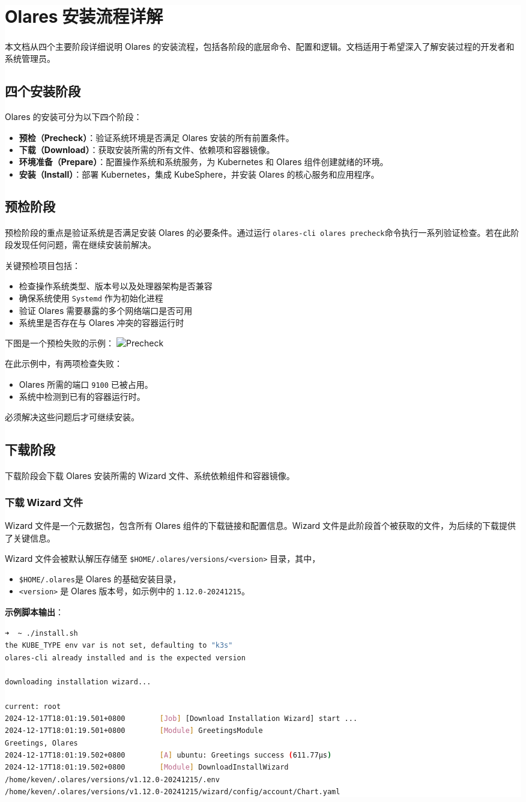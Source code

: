 # Olares 安装流程详解
本文档从四个主要阶段详细说明 Olares 的安装流程，包括各阶段的底层命令、配置和逻辑。文档适用于希望深入了解安装过程的开发者和系统管理员。

## 四个安装阶段

Olares 的安装可分为以下四个阶段：

- **预检（Precheck）**：验证系统环境是否满足 Olares 安装的所有前置条件。
- **下载（Download）**：获取安装所需的所有文件、依赖项和容器镜像。
- **环境准备（Prepare）**：配置操作系统和系统服务，为 Kubernetes 和 Olares 组件创建就绪的环境。
- **安装（Install）**：部署 Kubernetes，集成 KubeSphere，并安装 Olares 的核心服务和应用程序。

## 预检阶段

预检阶段的重点是验证系统是否满足安装 Olares 的必要条件。通过运行 `olares-cli olares precheck`命令执行一系列验证检查。若在此阶段发现任何问题，需在继续安装前解决。 

关键预检项目包括：
- 检查操作系统类型、版本号以及处理器架构是否兼容
- 确保系统使用 `Systemd` 作为初始化进程
- 验证 Olares 需要暴露的多个网络端口是否可用
- 系统里是否存在与 Olares 冲突的容器运行时

下图是一个预检失败的示例：
 ![Precheck](/images/developer/install/precheck.png)

在此示例中，有两项检查失败：
- Olares 所需的端口 `9100` 已被占用。
- 系统中检测到已有的容器运行时。

必须解决这些问题后才可继续安装。

## 下载阶段

下载阶段会下载 Olares 安装所需的 Wizard 文件、系统依赖组件和容器镜像。

### 下载 Wizard 文件

Wizard 文件是一个元数据包，包含所有 Olares 组件的下载链接和配置信息。Wizard 文件是此阶段首个被获取的文件，为后续的下载提供了关键信息。

Wizard 文件会被默认解压存储至 `$HOME/.olares/versions/<version>` 目录，其中，

- `$HOME/.olares`是 Olares 的基础安装目录，
- `<version>` 是 Olares 版本号，如示例中的 `1.12.0-20241215`。

**示例脚本输出**：

```bash
➜  ~ ./install.sh
the KUBE_TYPE env var is not set, defaulting to "k3s"
olares-cli already installed and is the expected version

downloading installation wizard...

current: root
2024-12-17T18:01:19.501+0800        [Job] [Download Installation Wizard] start ...
2024-12-17T18:01:19.501+0800        [Module] GreetingsModule
Greetings, Olares
2024-12-17T18:01:19.502+0800        [A] ubuntu: Greetings success (611.77µs)
2024-12-17T18:01:19.502+0800        [Module] DownloadInstallWizard
/home/keven/.olares/versions/v1.12.0-20241215/.env
/home/keven/.olares/versions/v1.12.0-20241215/wizard/config/account/Chart.yaml
```
